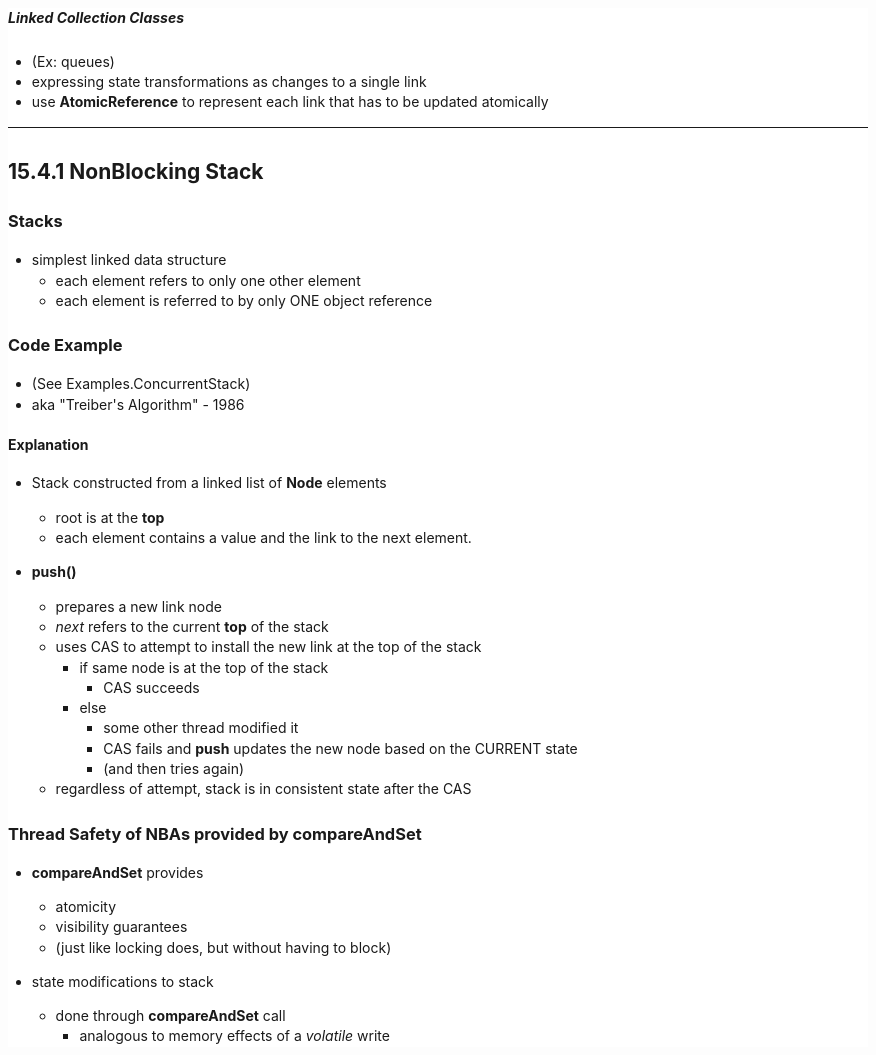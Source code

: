 ##### Linked Collection Classes
- (Ex: queues)
- expressing state transformations as changes to a single link
- use **AtomicReference** to represent each link that has to be updated atomically

---
## 15.4.1 NonBlocking Stack

### Stacks
- simplest linked data structure
    - each element refers to only one other element
    - each element is referred to by only ONE object reference
    
    
### Code Example
- (See Examples.ConcurrentStack) 
- aka "Treiber's Algorithm" - 1986

#### Explanation
- Stack constructed from a linked list of **Node** elements
    - root is at the **top**
    - each element contains a value and the link to the
    next element.
    
    
- **push()**
    - prepares a new link node
    - *next* refers to the current **top** of the stack
    - uses CAS to attempt to install the new link at the
    top of the stack
        - if same node is at the top of the stack
            - CAS succeeds
        - else
            - some other thread modified it
            - CAS fails and **push** updates the
            new node based on the CURRENT state
            - (and then tries again)
    - regardless of attempt, stack is in consistent
    state after the CAS
    
    
### Thread Safety of NBAs provided by compareAndSet
- **compareAndSet** provides
    - atomicity
    - visibility guarantees
    - (just like locking does, but without having to block)
    
    
- state modifications to stack
    - done through **compareAndSet** call
        - analogous to memory effects of a *volatile* write
  